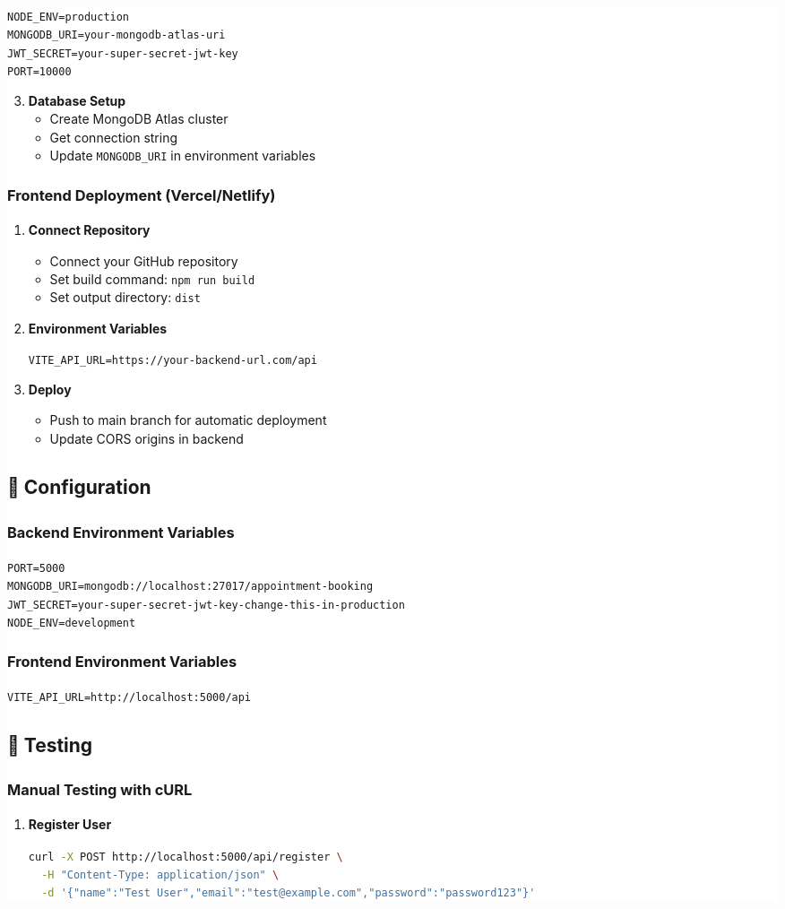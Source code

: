    ```env
   NODE_ENV=production
   MONGODB_URI=your-mongodb-atlas-uri
   JWT_SECRET=your-super-secret-jwt-key
   PORT=10000
   ```

3. **Database Setup**
   - Create MongoDB Atlas cluster
   - Get connection string
   - Update `MONGODB_URI` in environment variables

### Frontend Deployment (Vercel/Netlify)

1. **Connect Repository**

   - Connect your GitHub repository
   - Set build command: `npm run build`
   - Set output directory: `dist`

2. **Environment Variables**

   ```env
   VITE_API_URL=https://your-backend-url.com/api
   ```

3. **Deploy**
   - Push to main branch for automatic deployment
   - Update CORS origins in backend

## 🔧 Configuration

### Backend Environment Variables

```env
PORT=5000
MONGODB_URI=mongodb://localhost:27017/appointment-booking
JWT_SECRET=your-super-secret-jwt-key-change-this-in-production
NODE_ENV=development
```

### Frontend Environment Variables

```env
VITE_API_URL=http://localhost:5000/api
```

## 🧪 Testing

### Manual Testing with cURL

1. **Register User**

   ```bash
   curl -X POST http://localhost:5000/api/register \
     -H "Content-Type: application/json" \
     -d '{"name":"Test User","email":"test@example.com","password":"password123"}'
   ```
